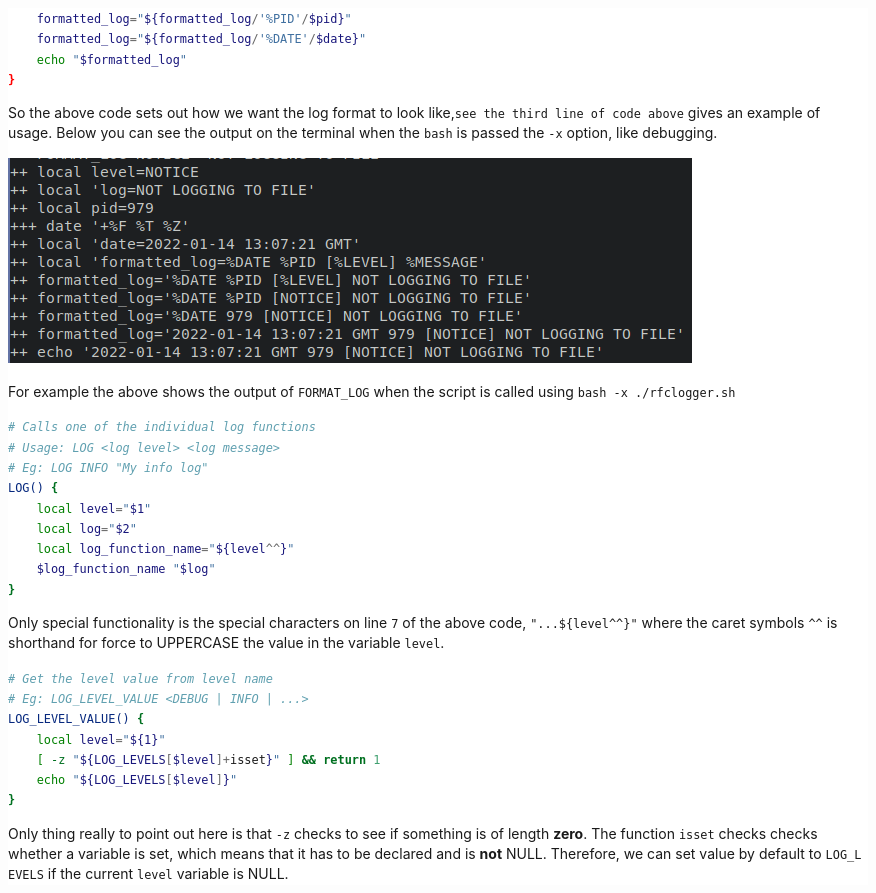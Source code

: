 ```bash
    formatted_log="${formatted_log/'%PID'/$pid}"
    formatted_log="${formatted_log/'%DATE'/$date}" 
    echo "$formatted_log"
}
```

So the above code sets out how we want the log format to look like,`see the third line of code above` gives an example of usage. Below you can see the output on the
terminal when the `bash` is passed the `-x` option, like debugging.

![image](images/format_log.png)

For example the above shows the output of ```FORMAT_LOG``` when the script is called using ```bash -x ./rfclogger.sh```

```bash
# Calls one of the individual log functions
# Usage: LOG <log level> <log message>
# Eg: LOG INFO "My info log"
LOG() {
    local level="$1"
    local log="$2"
    local log_function_name="${level^^}"
    $log_function_name "$log"
}
```

Only special functionality is the special characters on line `7` of the above code, `"...${level^^}"` where the caret symbols `^^` is shorthand for force to UPPERCASE the value in the variable `level`.

```bash
# Get the level value from level name
# Eg: LOG_LEVEL_VALUE <DEBUG | INFO | ...>
LOG_LEVEL_VALUE() {
    local level="${1}"
    [ -z "${LOG_LEVELS[$level]+isset}" ] && return 1
    echo "${LOG_LEVELS[$level]}"
}
```

Only thing really to point out here is that `-z` checks to see if something is of length **zero**. The function `isset` checks checks whether a variable is set, which means that it has to be declared and is **not** NULL. Therefore, we can set value by default to `LOG_LEVELS` if the current `level` variable is NULL.
